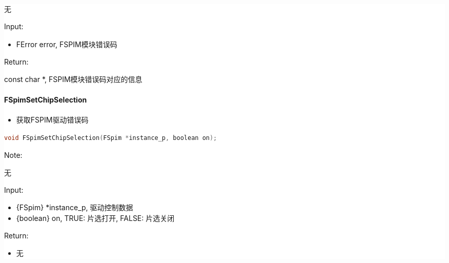 无

Input:

- FError error, FSPIM模块错误码

Return:

const char *, FSPIM模块错误码对应的信息

#### FSpimSetChipSelection

- 获取FSPIM驱动错误码 

```c
void FSpimSetChipSelection(FSpim *instance_p, boolean on);
```

Note:

无

Input:

- {FSpim} *instance_p, 驱动控制数据
- {boolean} on, TRUE: 片选打开, FALSE: 片选关闭

Return:

- 无
